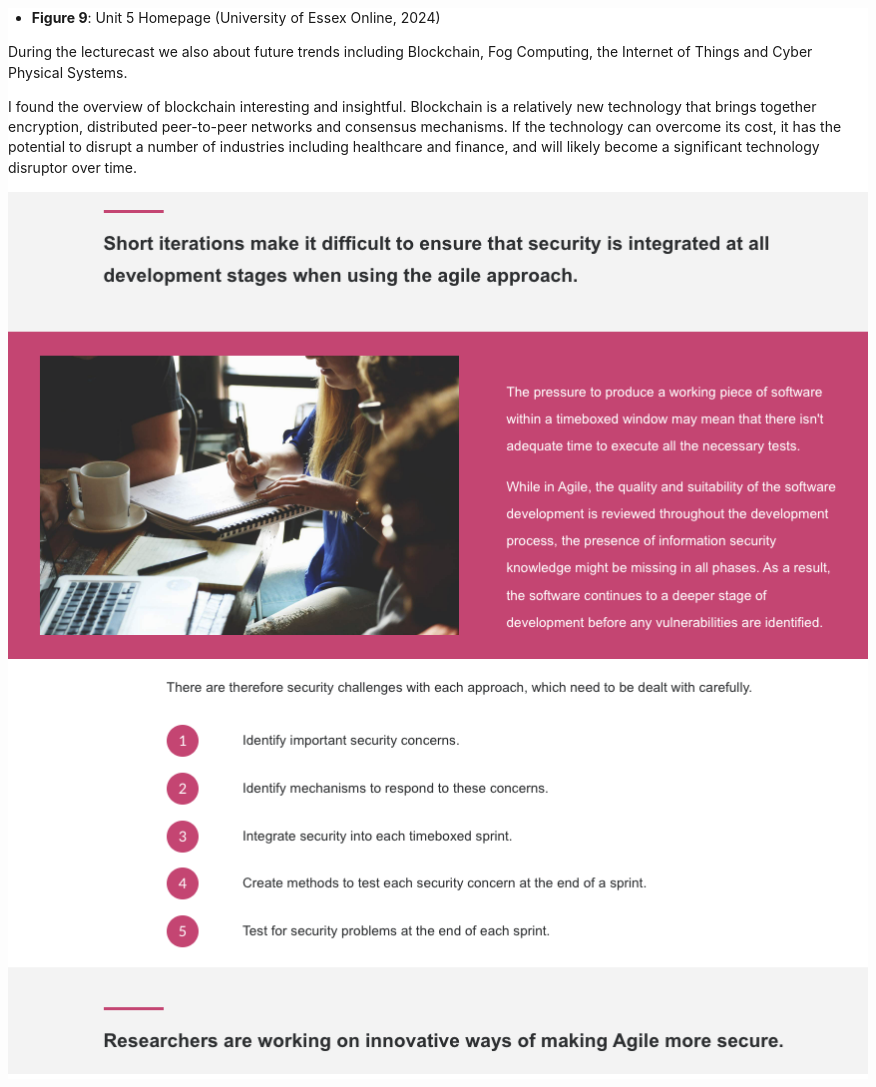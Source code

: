 - **Figure 9**: Unit 5 Homepage (University of Essex Online, 2024)

During the lecturecast we also about future trends including Blockchain, Fog Computing, the Internet of Things and Cyber Physical Systems.

I found the overview of blockchain interesting and insightful. Blockchain is a relatively new technology that brings together encryption, distributed peer-to-peer networks and consensus mechanisms. If the technology can overcome its cost, it has the potential to disrupt a number of industries including healthcare and finance, and will likely become a significant technology disruptor over time.

![Lecturecast: Current and Future Challenges of Operating Systems and Distributed Systems](/Modules/4/img/10.png)
